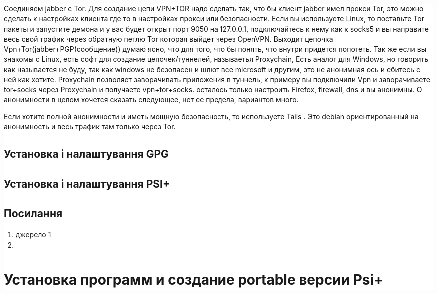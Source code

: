 Соединяем jabber с Tor.
Для создание цепи VPN+TOR надо сделать так, что бы клиент jabber имел прокси Tor, это можно сделать к настройках клиента где то в настройках прокси или безопасности. Если вы используете Linux, то поставьте Tor пакеты и запустите демона и у вас будет открыт порт 9050 на 127.0.0.1, подключайтесь к нему как к socks5 и вы направите весь свой трафик через обратную петлю Tor которая выйдет через OpenVPN. Выходит цепочка Vpn+Tor(jabber+PGP(сообщение)) думаю ясно, что для того, что бы понять, что внутри придется попотеть.
Так же если вы знакомы с Linux, есть софт для создание цепочек/туннелей, называетья Proxychain, Есть аналог для Windows, но говорить как называется не буду, так как windows не безопасен и шлют все microsoft и другим, это не анонимная ось и ебитесь с ней как хотите.
Proxychain позволяет заворачивать приложения в туннель, к примеру вы подключили Vpn и заворачиваете tor+socks через Proxychain и получаете vpn+tor+socks. осталось только настроить Firefox, firewall, dns и вы анонимны.
О анонимности в целом хочется сказать следующее, нет ее предела, вариантов много.

Если хотите полной анонимности и иметь мощную безопасность, то используете Tails
. Это debian ориентированный на анонимность и весь трафик там только через Tor.

Установка і налаштування GPG
--------------------------------------------------------------------------------


Установка і налаштування PSI+
--------------------------------------------------------------------------------



























Посилання                                                     <i id="links"></i>
--------------------------------------------------------------------------------

1. [джерело 1](https://carder.uk/threads/manaul-po-nastrojke-psi-portable-v-svjazke-s-gpg-i-tor.89864/)
2. []()









# Установка программ и создание portable версии Psi+
